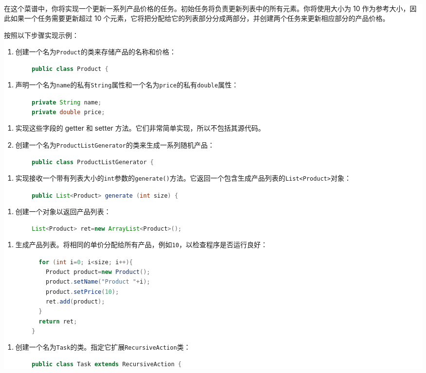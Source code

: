 在这个菜谱中，你将实现一个更新一系列产品价格的任务。初始任务将负责更新列表中的所有元素。你将使用大小为 10 作为参考大小，因此如果一个任务需要更新超过 10 个元素，它将把分配给它的列表部分分成两部分，并创建两个任务来更新相应部分的产品价格。

按照以下步骤实现示例：

1.  创建一个名为`Product`的类来存储产品的名称和价格：

```java
        public class Product { 

```

1.  声明一个名为`name`的私有`String`属性和一个名为`price`的私有`double`属性：

```java
        private String name; 
        private double price; 

```

1.  实现这些字段的 getter 和 setter 方法。它们非常简单实现，所以不包括其源代码。

1.  创建一个名为`ProductListGenerator`的类来生成一系列随机产品：

```java
        public class ProductListGenerator { 

```

1.  实现接收一个带有列表大小的`int`参数的`generate()`方法。它返回一个包含生成产品列表的`List<Product>`对象：

```java
        public List<Product> generate (int size) { 

```

1.  创建一个对象以返回产品列表：

```java
        List<Product> ret=new ArrayList<Product>(); 

```

1.  生成产品列表。将相同的单价分配给所有产品，例如`10`，以检查程序是否运行良好：

```java
          for (int i=0; i<size; i++){ 
            Product product=new Product(); 
            product.setName("Product "+i); 
            product.setPrice(10); 
            ret.add(product); 
          } 
          return ret; 
        } 

```

1.  创建一个名为`Task`的类。指定它扩展`RecursiveAction`类：

```java
        public class Task extends RecursiveAction { 

```
